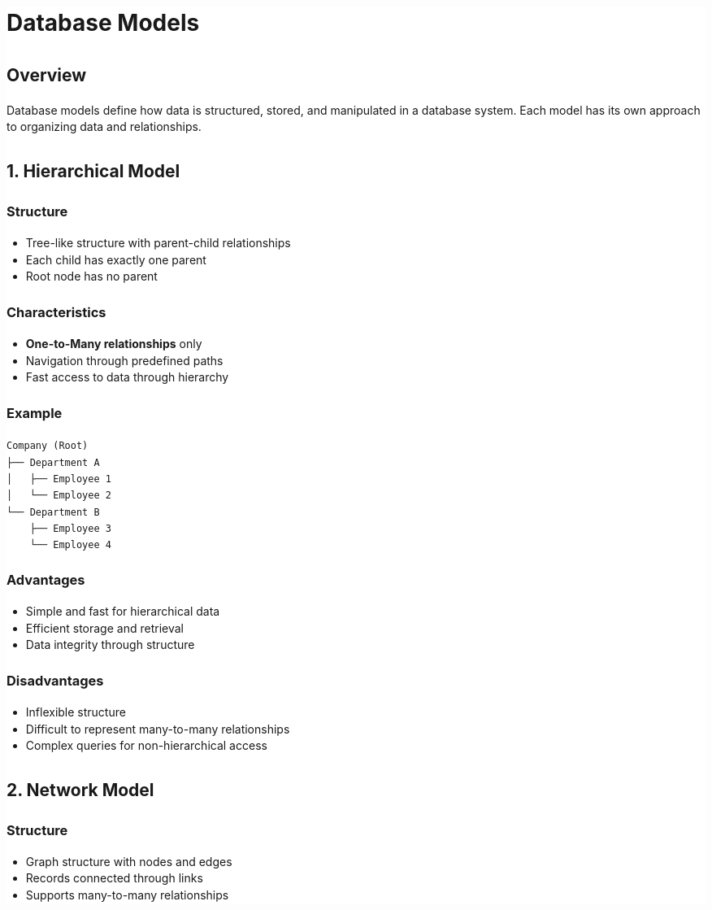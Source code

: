 # Database Models

## Overview

Database models define how data is structured, stored, and manipulated in a database system. Each model has its own approach to organizing data and relationships.

## 1. Hierarchical Model

### Structure
- Tree-like structure with parent-child relationships
- Each child has exactly one parent
- Root node has no parent

### Characteristics
- **One-to-Many relationships** only
- Navigation through predefined paths
- Fast access to data through hierarchy

### Example
```
Company (Root)
├── Department A
│   ├── Employee 1
│   └── Employee 2
└── Department B
    ├── Employee 3
    └── Employee 4
```

### Advantages
- Simple and fast for hierarchical data
- Efficient storage and retrieval
- Data integrity through structure

### Disadvantages
- Inflexible structure
- Difficult to represent many-to-many relationships
- Complex queries for non-hierarchical access

## 2. Network Model

### Structure
- Graph structure with nodes and edges
- Records connected through links
- Supports many-to-many relationships
